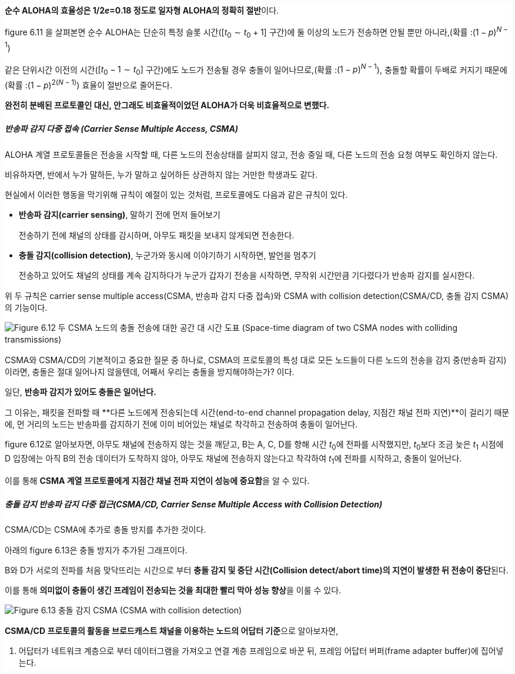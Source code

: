**순수 ALOHA의 효율성은 $1/2e$=0.18 정도로 일자형 ALOHA의 정확히 절반**이다.

figure 6.11 을 살펴본면 순수 ALOHA는 단순히 특정 슬롯 시간($[t_0 \sim t_0+1]$ 구간)에 둘 이상의 노드가 전송하면 안될 뿐만 아니라,(확률 :$(1-p)^{N-1}$)

같은 단위시간 이전의 시간($[t_0-1 \sim t_0]$ 구간)에도 노드가 전송될 경우 충돌이 일어나므로,(확률 :$(1-p)^{N-1}$), 충돌할 확률이 두배로 커지기 때문에(확률 :$(1-p)^{2(N-1)}$) 효율이 절반으로 줄어든다.

**완전히 분배된 프로토콜인 대신, 안그래도 비효율적이었던 ALOHA가 더욱 비효율적으로 변했다.**

##### 반송파 감지 다중 접속 (Carrier Sense Multiple Access, CSMA)

ALOHA 계열 프로토콜들은 전송을 시작할 때, 다른 노드의 전송상태를 살피지 않고, 전송 중일 때, 다른 노드의 전송 요청 여부도 확인하지 않는다.

비유하자면, 반에서 누가 말하든, 누가 말하고 싶어하든 상관하지 않는 거만한 학생과도 같다.

현실에서 이러한 행동을 막기위해 규칙이 예절이 있는 것처럼, 프로토콜에도 다음과 같은 규칙이 있다.

- **반송파 감지(carrier sensing)**, 말하기 전에 먼저 들어보기
  
  전송하기 전에 채널의 상태를 감시하며, 아무도 패킷을 보내지 않게되면 전송한다. 

- **충돌 감지(collision detection)**, 누군가와 동시에 이야기하기 시작하면, 발언을 멈추기
  
  전송하고 있어도 채널의 상태를 계속 감지하다가 누군가 갑자기 전송을 시작하면, 무작위 시간만큼 기다렸다가 반송파 감지를 실시한다.

위 두 규칙은 carrier sense multiple access(CSMA, 반송파 감지 다중 접속)와 CSMA with collision detection(CSMA/CD, 충돌 감지 CSMA)의 기능이다. 

![Figure 6.12 두 CSMA 노드의 충돌 전송에 대한 공간 대 시간 도표 (Space-time diagram of two CSMA nodes with colliding transmissions)](image-20211119194220299.png)

CSMA와 CSMA/CD의 기본적이고 중요한 질문 중 하나로, CSMA의 프로토콜의 특성 대로 모든 노드들이 다른 노드의 전송을 감지 중(반송파 감지)이라면, 충돌은 절대 일어나지 않을텐데, 어째서 우리는 충돌을 방지해야하는가? 이다.

일단, **반송파 감지가 있어도 충돌은 일어난다.**

그 이유는, 패킷을 전파할 때 **다른 노드에게 전송되는데 시간(end-to-end channel propagation delay, 지점간 채널 전파 지연)**이 걸리기 때문에, 먼 거리의 노드는 반송파를 감지하기 전에 이미 비어있는 채널로 착각하고 전송하여 충돌이 일어난다.

figure 6.12로 알아보자면, 아무도 채널에 전송하지 않는 것을 깨닫고, B는 A, C, D를 향해 시간 $t_0$에 전파를 시작했지만, $t_0$보다 조금 늦은 $t_1$ 시점에 D 입장에는 아직 B의 전송 데이터가 도착하지 않아, 아무도 채널에 전송하지 않는다고 착각하여 $t_1$에 전파를 시작하고, 충돌이 일어난다.

이를 통해 **CSMA 계열 프로토콜에게 지점간 채널 전파 지연이 성능에 중요함**을 알 수 있다.

##### 충돌 감지 반송파 감지 다중 접근(CSMA/CD, Carrier Sense Multiple Access with Collision Detection)

CSMA/CD는 CSMA에 추가로 충돌 방지를 추가한 것이다.

아래의 figure 6.13은 충돌 방지가 추가된 그래프이다.

B와 D가 서로의 전파를 처음 맞닥뜨리는 시간으로 부터 **충돌 감지 및 중단 시간(Collision detect/abort time)의 지연이 발생한 뒤 전송이 중단**된다.

이를 통해 **의미없이 충돌이 생긴 프레임이 전송되는 것을 최대한 빨리 막아 성능 향상**을 이룰 수 있다.

![Figure 6.13 충돌 감지 CSMA (CSMA with collision detection)](image-20211119194640048.png)

**CSMA/CD 프로토콜의 활동을 브로드캐스트 채널을 이용하는 노드의 어답터 기준**으로 알아보자면,

1. 어답터가 네트워크 계층으로 부터 데이터그램을 가져오고 연결 계층 프레임으로 바꾼 뒤, 프레임 어답터 버퍼(frame adapter buffer)에 집어넣는다.

